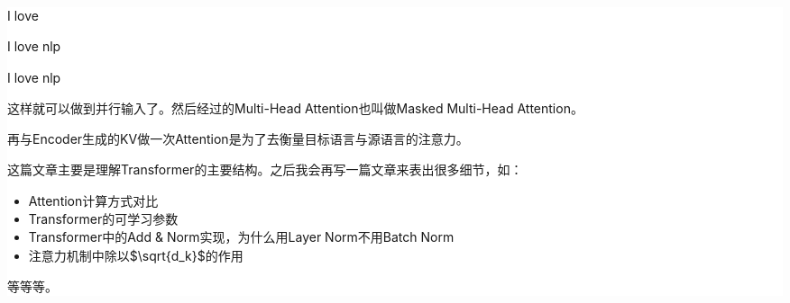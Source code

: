 <start>	     I			love			<mask>		<mask>

<start>	     I			love			nlp			<mask>

<start>	     I			love			nlp			<end>

这样就可以做到并行输入了。然后经过的Multi-Head Attention也叫做Masked Multi-Head Attention。

再与Encoder生成的KV做一次Attention是为了去衡量目标语言与源语言的注意力。

这篇文章主要是理解Transformer的主要结构。之后我会再写一篇文章来表出很多细节，如：

- Attention计算方式对比
- Transformer的可学习参数
- Transformer中的Add & Norm实现，为什么用Layer Norm不用Batch Norm
- 注意力机制中除以$\sqrt{d_k}$的作用

等等等。



